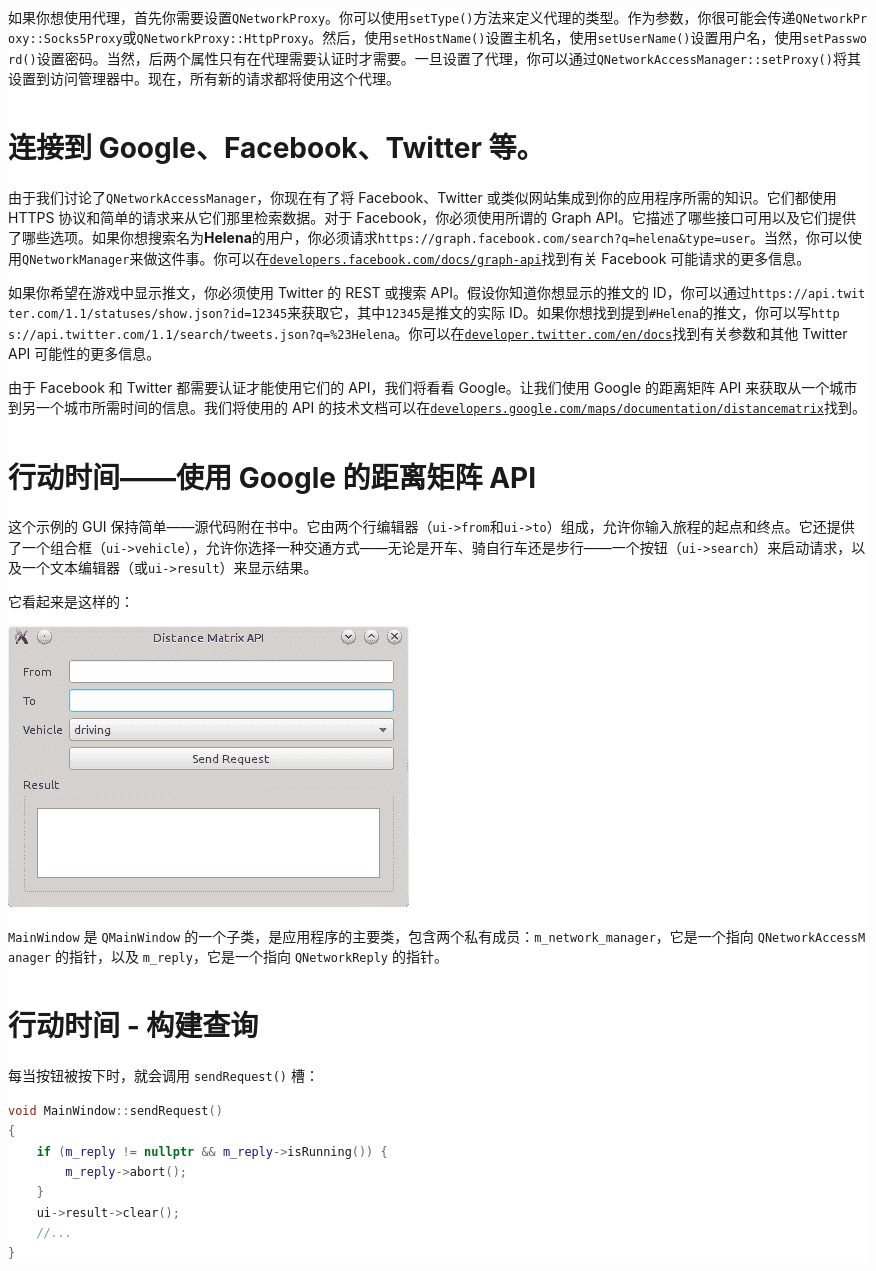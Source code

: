 如果你想使用代理，首先你需要设置`QNetworkProxy`。你可以使用`setType()`方法来定义代理的类型。作为参数，你很可能会传递`QNetworkProxy::Socks5Proxy`或`QNetworkProxy::HttpProxy`。然后，使用`setHostName()`设置主机名，使用`setUserName()`设置用户名，使用`setPassword()`设置密码。当然，后两个属性只有在代理需要认证时才需要。一旦设置了代理，你可以通过`QNetworkAccessManager::setProxy()`将其设置到访问管理器中。现在，所有新的请求都将使用这个代理。

# 连接到 Google、Facebook、Twitter 等。

由于我们讨论了`QNetworkAccessManager`，你现在有了将 Facebook、Twitter 或类似网站集成到你的应用程序所需的知识。它们都使用 HTTPS 协议和简单的请求来从它们那里检索数据。对于 Facebook，你必须使用所谓的 Graph API。它描述了哪些接口可用以及它们提供了哪些选项。如果你想搜索名为**Helena**的用户，你必须请求`https://graph.facebook.com/search?q=helena&type=user`。当然，你可以使用`QNetworkManager`来做这件事。你可以在[`developers.facebook.com/docs/graph-api`](https://developers.facebook.com/docs/graph-api)找到有关 Facebook 可能请求的更多信息。

如果你希望在游戏中显示推文，你必须使用 Twitter 的 REST 或搜索 API。假设你知道你想显示的推文的 ID，你可以通过`https://api.twitter.com/1.1/statuses/show.json?id=12345`来获取它，其中`12345`是推文的实际 ID。如果你想找到提到`#Helena`的推文，你可以写`https://api.twitter.com/1.1/search/tweets.json?q=%23Helena`。你可以在[`developer.twitter.com/en/docs`](https://developer.twitter.com/en/docs)找到有关参数和其他 Twitter API 可能性的更多信息。

由于 Facebook 和 Twitter 都需要认证才能使用它们的 API，我们将看看 Google。让我们使用 Google 的距离矩阵 API 来获取从一个城市到另一个城市所需时间的信息。我们将使用的 API 的技术文档可以在[`developers.google.com/maps/documentation/distancematrix`](https://developers.google.com/maps/documentation/distancematrix)找到。

# 行动时间——使用 Google 的距离矩阵 API

这个示例的 GUI 保持简单——源代码附在书中。它由两个行编辑器（`ui->from`和`ui->to`）组成，允许你输入旅程的起点和终点。它还提供了一个组合框（`ui->vehicle`），允许你选择一种交通方式——无论是开车、骑自行车还是步行——一个按钮（`ui->search`）来启动请求，以及一个文本编辑器（或`ui->result`）来显示结果。

它看起来是这样的：

![](img/89fd5b76-fce6-4445-80d3-2f59cbdd13e0.png)

`MainWindow` 是 `QMainWindow` 的一个子类，是应用程序的主要类，包含两个私有成员：`m_network_manager`，它是一个指向 `QNetworkAccessManager` 的指针，以及 `m_reply`，它是一个指向 `QNetworkReply` 的指针。

# 行动时间 - 构建查询

每当按钮被按下时，就会调用 `sendRequest()` 槽：

```cpp
void MainWindow::sendRequest()
{
    if (m_reply != nullptr && m_reply->isRunning()) {
        m_reply->abort();
    }
    ui->result->clear();
    //...
}
```
